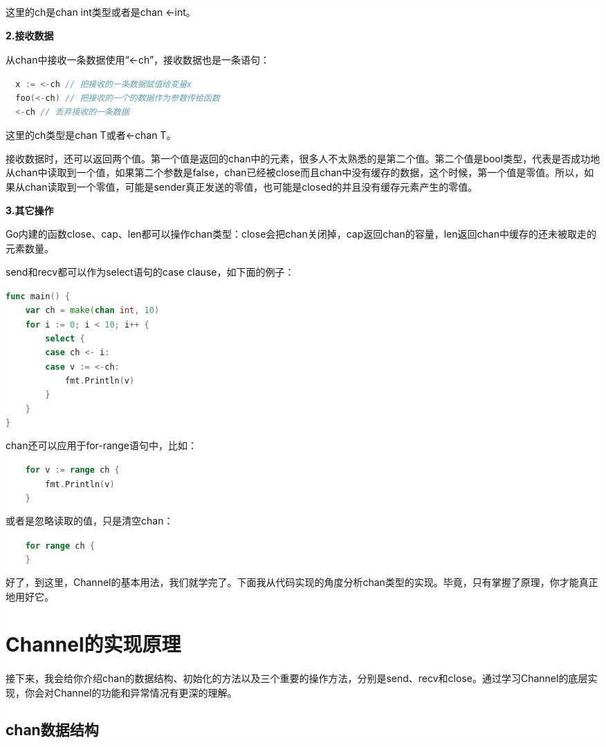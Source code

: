 这里的ch是chan int类型或者是chan <-int。

**2.接收数据**

从chan中接收一条数据使用“<-ch”，接收数据也是一条语句：

```go
  x := <-ch // 把接收的一条数据赋值给变量x
  foo(<-ch) // 把接收的一个的数据作为参数传给函数
  <-ch // 丢弃接收的一条数据
```

这里的ch类型是chan T或者<-chan T。

接收数据时，还可以返回两个值。第一个值是返回的chan中的元素，很多人不太熟悉的是第二个值。第二个值是bool类型，代表是否成功地从chan中读取到一个值，如果第二个参数是false，chan已经被close而且chan中没有缓存的数据，这个时候，第一个值是零值。所以，如果从chan读取到一个零值，可能是sender真正发送的零值，也可能是closed的并且没有缓存元素产生的零值。

**3.其它操作**

Go内建的函数close、cap、len都可以操作chan类型：close会把chan关闭掉，cap返回chan的容量，len返回chan中缓存的还未被取走的元素数量。

send和recv都可以作为select语句的case clause，如下面的例子：

```go
func main() {
    var ch = make(chan int, 10)
    for i := 0; i < 10; i++ {
        select {
        case ch <- i:
        case v := <-ch:
            fmt.Println(v)
        }
    }
}
```

chan还可以应用于for-range语句中，比如：

```go
    for v := range ch {
        fmt.Println(v)
    }
```

或者是忽略读取的值，只是清空chan：

```go
    for range ch {
    }
```

好了，到这里，Channel的基本用法，我们就学完了。下面我从代码实现的角度分析chan类型的实现。毕竟，只有掌握了原理，你才能真正地用好它。

# Channel的实现原理

接下来，我会给你介绍chan的数据结构、初始化的方法以及三个重要的操作方法，分别是send、recv和close。通过学习Channel的底层实现，你会对Channel的功能和异常情况有更深的理解。

## chan数据结构
